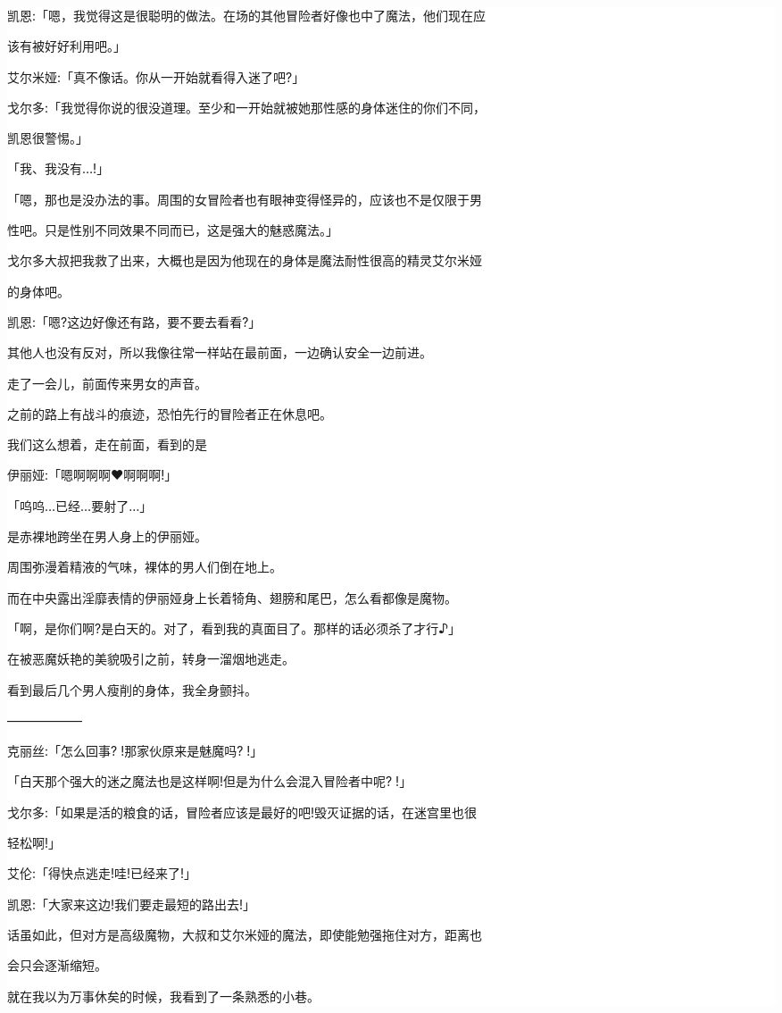 凯恩:「嗯，我觉得这是很聪明的做法。在场的其他冒险者好像也中了魔法，他们现在应

该有被好好利用吧。」

艾尔米娅:「真不像话。你从一开始就看得入迷了吧?」

戈尔多:「我觉得你说的很没道理。至少和一开始就被她那性感的身体迷住的你们不同，

凯恩很警惕。」

「我、我没有…!」

「嗯，那也是没办法的事。周围的女冒险者也有眼神变得怪异的，应该也不是仅限于男

性吧。只是性别不同效果不同而已，这是强大的魅惑魔法。」

戈尔多大叔把我救了出来，大概也是因为他现在的身体是魔法耐性很高的精灵艾尔米娅

的身体吧。

凯恩:「嗯?这边好像还有路，要不要去看看?」

其他人也没有反对，所以我像往常一样站在最前面，一边确认安全一边前进。

走了一会儿，前面传来男女的声音。

之前的路上有战斗的痕迹，恐怕先行的冒险者正在休息吧。

我们这么想着，走在前面，看到的是

伊丽娅:「嗯啊啊啊❤啊啊啊!」

「呜呜…已经…要射了…」

是赤裸地跨坐在男人身上的伊丽娅。

周围弥漫着精液的气味，裸体的男人们倒在地上。

而在中央露出淫靡表情的伊丽娅身上长着犄角、翅膀和尾巴，怎么看都像是魔物。

「啊，是你们啊?是白天的。对了，看到我的真面目了。那样的话必须杀了才行♪」

在被恶魔妖艳的美貌吸引之前，转身一溜烟地逃走。

看到最后几个男人瘦削的身体，我全身颤抖。

——————

克丽丝:「怎么回事? !那家伙原来是魅魔吗? !」

「白天那个强大的迷之魔法也是这样啊!但是为什么会混入冒险者中呢? !」

戈尔多:「如果是活的粮食的话，冒险者应该是最好的吧!毁灭证据的话，在迷宫里也很

轻松啊!」

艾伦:「得快点逃走!哇!已经来了!」

凯恩:「大家来这边!我们要走最短的路出去!」

话虽如此，但对方是高级魔物，大叔和艾尔米娅的魔法，即使能勉强拖住对方，距离也

会只会逐渐缩短。

就在我以为万事休矣的时候，我看到了一条熟悉的小巷。
